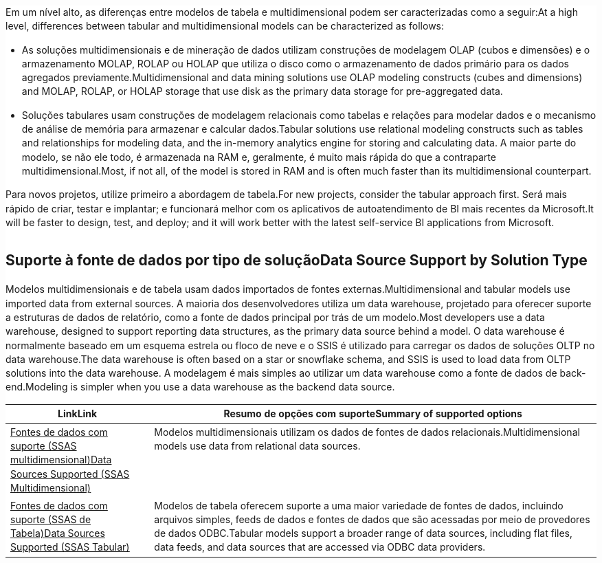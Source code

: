  <span data-ttu-id="819c6-135">Em um nível alto, as diferenças entre modelos de tabela e multidimensional podem ser caracterizadas como a seguir:</span><span class="sxs-lookup"><span data-stu-id="819c6-135">At a high level, differences between tabular and multidimensional models can be characterized as follows:</span></span>  
  
-   <span data-ttu-id="819c6-136">As soluções multidimensionais e de mineração de dados utilizam construções de modelagem OLAP (cubos e dimensões) e o armazenamento MOLAP, ROLAP ou HOLAP que utiliza o disco como o armazenamento de dados primário para os dados agregados previamente.</span><span class="sxs-lookup"><span data-stu-id="819c6-136">Multidimensional and data mining solutions use OLAP modeling constructs (cubes and dimensions) and MOLAP, ROLAP, or HOLAP storage that use disk as the primary data storage for pre-aggregated data.</span></span>  
  
-   <span data-ttu-id="819c6-137">Soluções tabulares usam construções de modelagem relacionais como tabelas e relações para modelar dados e o mecanismo de análise de memória para armazenar e calcular dados.</span><span class="sxs-lookup"><span data-stu-id="819c6-137">Tabular solutions use relational modeling constructs such as tables and relationships for modeling data, and the in-memory analytics engine for storing and calculating data.</span></span> <span data-ttu-id="819c6-138">A maior parte do modelo, se não ele todo, é armazenada na RAM e, geralmente, é muito mais rápida do que a contraparte multidimensional.</span><span class="sxs-lookup"><span data-stu-id="819c6-138">Most, if not all, of the model is stored in RAM and is often much faster than its multidimensional counterpart.</span></span>  
  
 <span data-ttu-id="819c6-139">Para novos projetos, utilize primeiro a abordagem de tabela.</span><span class="sxs-lookup"><span data-stu-id="819c6-139">For new projects, consider the tabular approach first.</span></span> <span data-ttu-id="819c6-140">Será mais rápido de criar, testar e implantar; e funcionará melhor com os aplicativos de autoatendimento de BI mais recentes da Microsoft.</span><span class="sxs-lookup"><span data-stu-id="819c6-140">It will be faster to design, test, and deploy; and it will work better with the latest self-service BI applications from Microsoft.</span></span>  
  
##  <a name="data-source-support-by-solution-type"></a><a name="bkmk_ds"></a><span data-ttu-id="819c6-141">Suporte à fonte de dados por tipo de solução</span><span class="sxs-lookup"><span data-stu-id="819c6-141">Data Source Support by Solution Type</span></span>  
 <span data-ttu-id="819c6-142">Modelos multidimensionais e de tabela usam dados importados de fontes externas.</span><span class="sxs-lookup"><span data-stu-id="819c6-142">Multidimensional and tabular models use imported data from external sources.</span></span> <span data-ttu-id="819c6-143">A maioria dos desenvolvedores utiliza um data warehouse, projetado para oferecer suporte a estruturas de dados de relatório, como a fonte de dados principal por trás de um modelo.</span><span class="sxs-lookup"><span data-stu-id="819c6-143">Most developers use a data warehouse, designed to support reporting data structures, as the primary data source behind a model.</span></span> <span data-ttu-id="819c6-144">O data warehouse é normalmente baseado em um esquema estrela ou floco de neve e o SSIS é utilizado para carregar os dados de soluções OLTP no data warehouse.</span><span class="sxs-lookup"><span data-stu-id="819c6-144">The data warehouse is often based on a star or snowflake schema, and SSIS is used to load data from OLTP solutions into the data warehouse.</span></span> <span data-ttu-id="819c6-145">A modelagem é mais simples ao utilizar um data warehouse como a fonte de dados de back-end.</span><span class="sxs-lookup"><span data-stu-id="819c6-145">Modeling is simpler when you use a data warehouse as the backend data source.</span></span>  
  
|<span data-ttu-id="819c6-146">**Link**</span><span class="sxs-lookup"><span data-stu-id="819c6-146">**Link**</span></span>|<span data-ttu-id="819c6-147">**Resumo de opções com suporte**</span><span class="sxs-lookup"><span data-stu-id="819c6-147">**Summary of supported options**</span></span>|  
|--------------|--------------------------------------|  
|[<span data-ttu-id="819c6-148">Fontes de dados com suporte &#40;SSAS multidimensional&#41;</span><span class="sxs-lookup"><span data-stu-id="819c6-148">Data Sources Supported &#40;SSAS Multidimensional&#41;</span></span>](multidimensional-models/supported-data-sources-ssas-multidimensional.md)|<span data-ttu-id="819c6-149">Modelos multidimensionais utilizam os dados de fontes de dados relacionais.</span><span class="sxs-lookup"><span data-stu-id="819c6-149">Multidimensional models use data from relational data sources.</span></span>|  
|[<span data-ttu-id="819c6-150">Fontes de dados com suporte &#40;SSAS de Tabela&#41;</span><span class="sxs-lookup"><span data-stu-id="819c6-150">Data Sources Supported &#40;SSAS Tabular&#41;</span></span>](tabular-models/data-sources-supported-ssas-tabular.md)|<span data-ttu-id="819c6-151">Modelos de tabela oferecem suporte a uma maior variedade de fontes de dados, incluindo arquivos simples, feeds de dados e fontes de dados que são acessadas por meio de provedores de dados ODBC.</span><span class="sxs-lookup"><span data-stu-id="819c6-151">Tabular models support a broader range of data sources, including flat files, data feeds, and data sources that are accessed via ODBC data providers.</span></span>|  
  